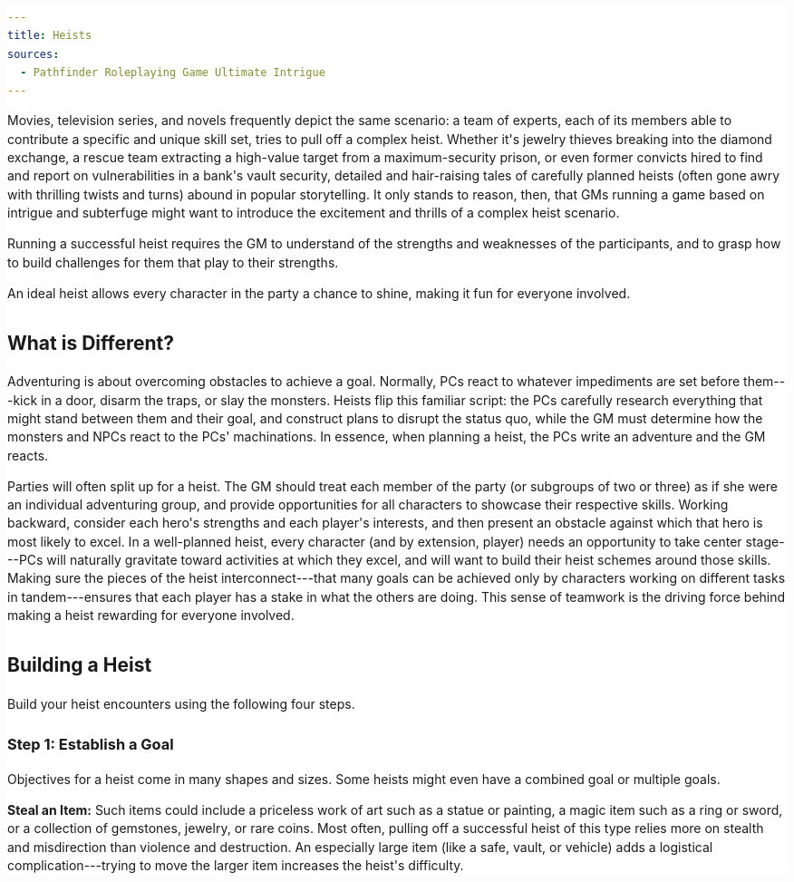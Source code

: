 ```yaml
---
title: Heists
sources:
  - Pathfinder Roleplaying Game Ultimate Intrigue
---
```


Movies, television series, and novels frequently depict the same scenario: a team of experts, each of its members able to contribute a specific and unique skill set, tries to pull off a complex heist. Whether it's jewelry thieves breaking into the diamond exchange, a rescue team extracting a high-value target from a maximum-security prison, or even former convicts hired to find and report on vulnerabilities in a bank's vault security, detailed and hair-raising tales of carefully planned heists (often gone awry with thrilling twists and turns) abound in popular storytelling. It only stands to reason, then, that GMs running a game based on intrigue and subterfuge might want to introduce the excitement and thrills of a complex heist scenario.

Running a successful heist requires the GM to understand of the strengths and weaknesses of the participants, and to grasp how to build challenges for them that play to their strengths.

An ideal heist allows every character in the party a chance to shine, making it fun for everyone involved.

## What is Different?

Adventuring is about overcoming obstacles to achieve a goal. Normally, PCs react to whatever impediments are set before them---kick in a door, disarm the traps, or slay the monsters. Heists flip this familiar script: the PCs carefully research everything that might stand between them and their goal, and construct plans to disrupt the status quo, while the GM must determine how the monsters and NPCs react to the PCs' machinations. In essence, when planning a heist, the PCs write an adventure and the GM reacts.

Parties will often split up for a heist. The GM should treat each member of the party (or subgroups of two or three) as if she were an individual adventuring group, and provide opportunities for all characters to showcase their respective skills. Working backward, consider each hero's strengths and each player's interests, and then present an obstacle against which that hero is most likely to excel. In a well-planned heist, every character (and by extension, player) needs an opportunity to take center stage---PCs will naturally gravitate toward activities at which they excel, and will want to build their heist schemes around those skills. Making sure the pieces of the heist interconnect---that many goals can be achieved only by characters working on different tasks in tandem---ensures that each player has a stake in what the others are doing. This sense of teamwork is the driving force behind making a heist rewarding for everyone involved.

## Building a Heist

Build your heist encounters using the following four steps.

### Step 1: Establish a Goal

Objectives for a heist come in many shapes and sizes. Some heists might even have a combined goal or multiple goals.

**Steal an Item:** Such items could include a priceless work of art such as a statue or painting, a magic item such as a ring or sword, or a collection of gemstones, jewelry, or rare coins. Most often, pulling off a successful heist of this type relies more on stealth and misdirection than violence and destruction. An especially large item (like a safe, vault, or vehicle) adds a logistical complication---trying to move the larger item increases the heist's difficulty.
